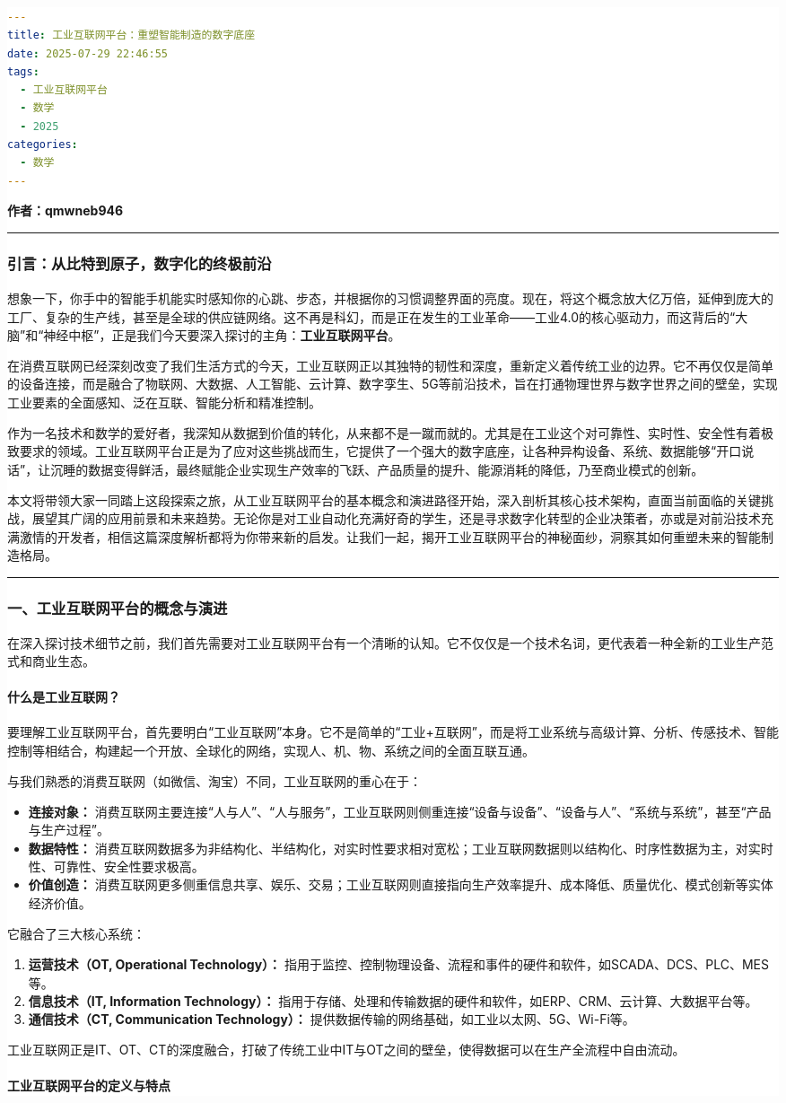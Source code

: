```yaml
---
title: 工业互联网平台：重塑智能制造的数字底座
date: 2025-07-29 22:46:55
tags:
  - 工业互联网平台
  - 数学
  - 2025
categories:
  - 数学
---
```


**作者：qmwneb946**

---

### 引言：从比特到原子，数字化的终极前沿

想象一下，你手中的智能手机能实时感知你的心跳、步态，并根据你的习惯调整界面的亮度。现在，将这个概念放大亿万倍，延伸到庞大的工厂、复杂的生产线，甚至是全球的供应链网络。这不再是科幻，而是正在发生的工业革命——工业4.0的核心驱动力，而这背后的“大脑”和“神经中枢”，正是我们今天要深入探讨的主角：**工业互联网平台**。

在消费互联网已经深刻改变了我们生活方式的今天，工业互联网正以其独特的韧性和深度，重新定义着传统工业的边界。它不再仅仅是简单的设备连接，而是融合了物联网、大数据、人工智能、云计算、数字孪生、5G等前沿技术，旨在打通物理世界与数字世界之间的壁垒，实现工业要素的全面感知、泛在互联、智能分析和精准控制。

作为一名技术和数学的爱好者，我深知从数据到价值的转化，从来都不是一蹴而就的。尤其是在工业这个对可靠性、实时性、安全性有着极致要求的领域。工业互联网平台正是为了应对这些挑战而生，它提供了一个强大的数字底座，让各种异构设备、系统、数据能够“开口说话”，让沉睡的数据变得鲜活，最终赋能企业实现生产效率的飞跃、产品质量的提升、能源消耗的降低，乃至商业模式的创新。

本文将带领大家一同踏上这段探索之旅，从工业互联网平台的基本概念和演进路径开始，深入剖析其核心技术架构，直面当前面临的关键挑战，展望其广阔的应用前景和未来趋势。无论你是对工业自动化充满好奇的学生，还是寻求数字化转型的企业决策者，亦或是对前沿技术充满激情的开发者，相信这篇深度解析都将为你带来新的启发。让我们一起，揭开工业互联网平台的神秘面纱，洞察其如何重塑未来的智能制造格局。

---

### 一、工业互联网平台的概念与演进

在深入探讨技术细节之前，我们首先需要对工业互联网平台有一个清晰的认知。它不仅仅是一个技术名词，更代表着一种全新的工业生产范式和商业生态。

#### 什么是工业互联网？

要理解工业互联网平台，首先要明白“工业互联网”本身。它不是简单的“工业+互联网”，而是将工业系统与高级计算、分析、传感技术、智能控制等相结合，构建起一个开放、全球化的网络，实现人、机、物、系统之间的全面互联互通。

与我们熟悉的消费互联网（如微信、淘宝）不同，工业互联网的重心在于：
*   **连接对象：** 消费互联网主要连接“人与人”、“人与服务”，工业互联网则侧重连接“设备与设备”、“设备与人”、“系统与系统”，甚至“产品与生产过程”。
*   **数据特性：** 消费互联网数据多为非结构化、半结构化，对实时性要求相对宽松；工业互联网数据则以结构化、时序性数据为主，对实时性、可靠性、安全性要求极高。
*   **价值创造：** 消费互联网更多侧重信息共享、娱乐、交易；工业互联网则直接指向生产效率提升、成本降低、质量优化、模式创新等实体经济价值。

它融合了三大核心系统：
1.  **运营技术（OT, Operational Technology）：** 指用于监控、控制物理设备、流程和事件的硬件和软件，如SCADA、DCS、PLC、MES等。
2.  **信息技术（IT, Information Technology）：** 指用于存储、处理和传输数据的硬件和软件，如ERP、CRM、云计算、大数据平台等。
3.  **通信技术（CT, Communication Technology）：** 提供数据传输的网络基础，如工业以太网、5G、Wi-Fi等。

工业互联网正是IT、OT、CT的深度融合，打破了传统工业中IT与OT之间的壁垒，使得数据可以在生产全流程中自由流动。

#### 工业互联网平台的定义与特点

